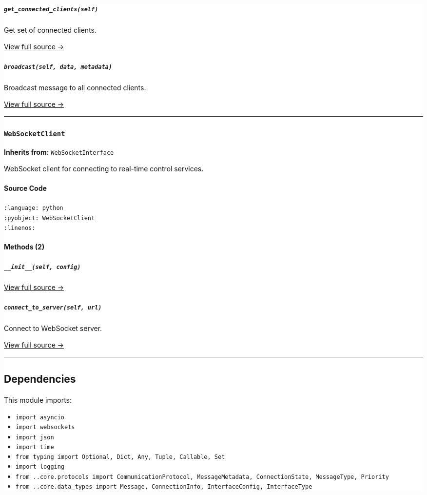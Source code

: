 ##### `get_connected_clients(self)`

Get set of connected clients.

[View full source →](#method-websocketserver-get_connected_clients)

##### `broadcast(self, data, metadata)`

Broadcast message to all connected clients.

[View full source →](#method-websocketserver-broadcast)

---

### `WebSocketClient`

**Inherits from:** `WebSocketInterface`

WebSocket client for connecting to real-time control services.

#### Source Code

```{literalinclude} ../../../src/interfaces/network/websocket_interface.py
:language: python
:pyobject: WebSocketClient
:linenos:
```

#### Methods (2)

##### `__init__(self, config)`

[View full source →](#method-websocketclient-__init__)

##### `connect_to_server(self, url)`

Connect to WebSocket server.

[View full source →](#method-websocketclient-connect_to_server)

---

## Dependencies

This module imports:

- `import asyncio`
- `import websockets`
- `import json`
- `import time`
- `from typing import Optional, Dict, Any, Tuple, Callable, Set`
- `import logging`
- `from ..core.protocols import CommunicationProtocol, MessageMetadata, ConnectionState, MessageType, Priority`
- `from ..core.data_types import Message, ConnectionInfo, InterfaceConfig, InterfaceType`
